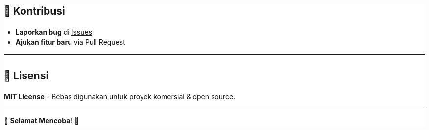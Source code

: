 
## **🤝 Kontribusi**  
- **Laporkan bug** di [Issues](https://github.com/Royhtml/html-to-exe/issues)  
- **Ajukan fitur baru** via Pull Request  

---

## **📜 Lisensi**  
**MIT License** - Bebas digunakan untuk proyek komersial & open source.  

---
**🎉 Selamat Mencoba!** 🚀
